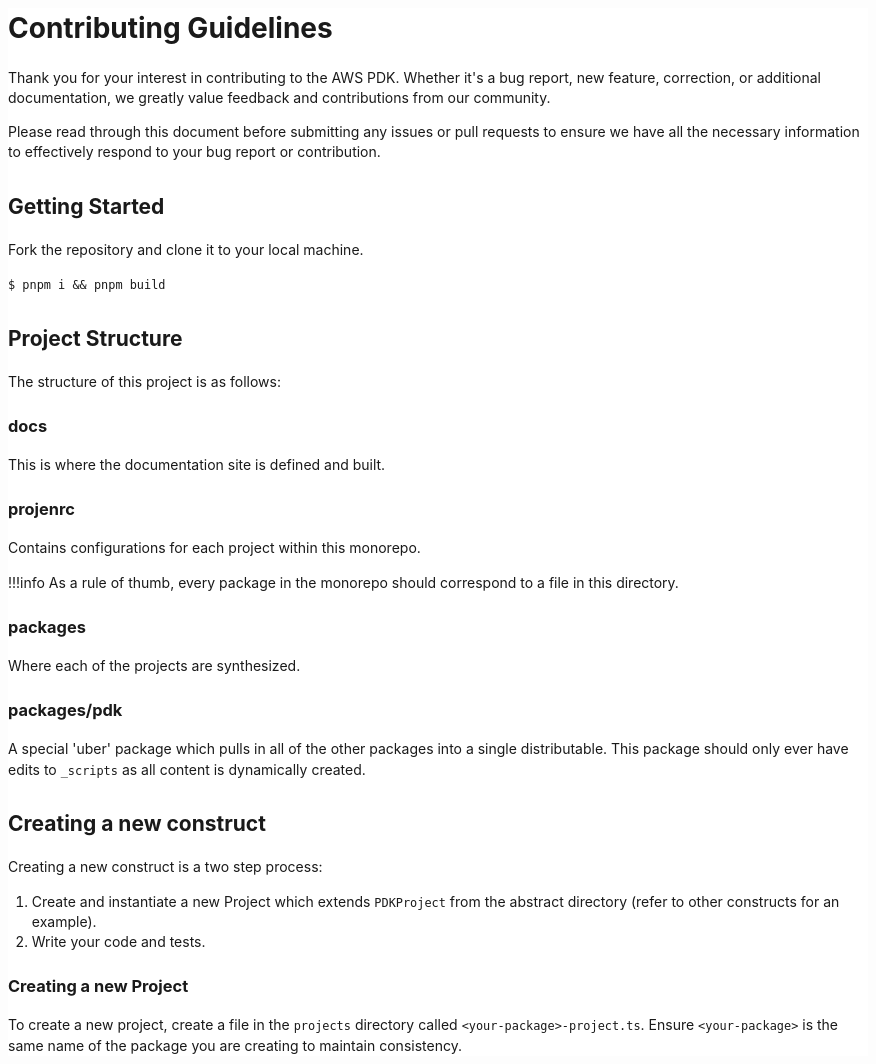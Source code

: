 # Contributing Guidelines

Thank you for your interest in contributing to the AWS PDK. Whether it's a bug report, new feature, correction, or additional documentation, we greatly value feedback and contributions from our community.

Please read through this document before submitting any issues or pull requests to ensure we have all the necessary information to effectively respond to your bug report or contribution.

## Getting Started

Fork the repository and clone it to your local machine.
```
$ pnpm i && pnpm build
```

## Project Structure

The structure of this project is as follows:

### **docs**

This is where the documentation site is defined and built.

### **projenrc**

Contains configurations for each project within this monorepo.

!!!info
    As a rule of thumb, every package in the monorepo should correspond to a file in this directory.

### **packages**

Where each of the projects are synthesized.

### **packages/pdk**

A special 'uber' package which pulls in all of the other packages into a single distributable. This package should only ever have edits to `_scripts` as all content is dynamically created.

## Creating a new construct

Creating a new construct is a two step process:

1. Create and instantiate a new Project which extends `PDKProject` from the abstract directory (refer to other constructs for an example).
2. Write your code and tests.

### Creating a new Project

To create a new project, create a file in the `projects` directory called `<your-package>-project.ts`. Ensure `<your-package>` is the same name of the package you are creating to maintain consistency.
